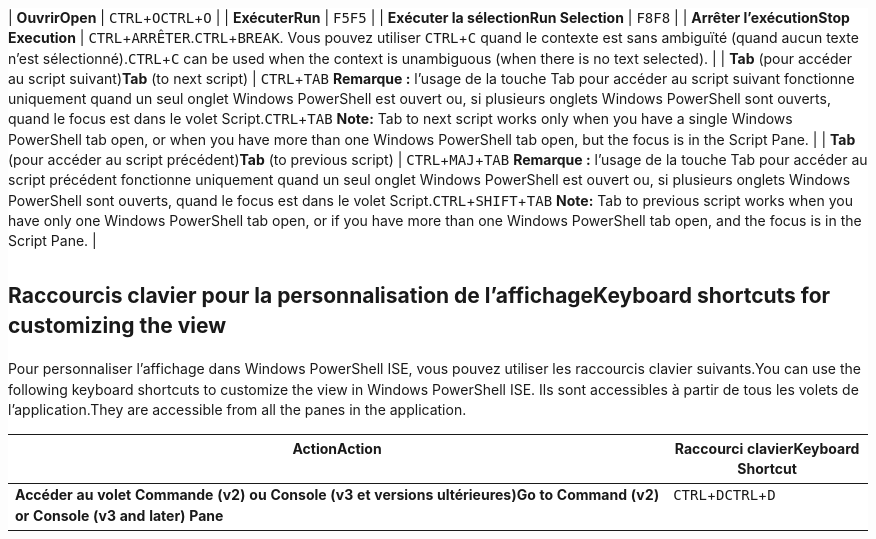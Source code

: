 | <span data-ttu-id="f8e7b-181">**Ouvrir**</span><span class="sxs-lookup"><span data-stu-id="f8e7b-181">**Open**</span></span>                     | <span data-ttu-id="f8e7b-182"><kbd>CTRL</kbd>+<kbd>O</kbd></span><span class="sxs-lookup"><span data-stu-id="f8e7b-182"><kbd>CTRL</kbd>+<kbd>O</kbd></span></span>                                                                                                                                                                                                              |
| <span data-ttu-id="f8e7b-183">**Exécuter**</span><span class="sxs-lookup"><span data-stu-id="f8e7b-183">**Run**</span></span>                      | <span data-ttu-id="f8e7b-184"><kbd>F5</kbd></span><span class="sxs-lookup"><span data-stu-id="f8e7b-184"><kbd>F5</kbd></span></span>                                                                                                                                                                                                                             |
| <span data-ttu-id="f8e7b-185">**Exécuter la sélection**</span><span class="sxs-lookup"><span data-stu-id="f8e7b-185">**Run Selection**</span></span>            | <span data-ttu-id="f8e7b-186"><kbd>F8</kbd></span><span class="sxs-lookup"><span data-stu-id="f8e7b-186"><kbd>F8</kbd></span></span>                                                                                                                                                                                                                             |
| <span data-ttu-id="f8e7b-187">**Arrêter l’exécution**</span><span class="sxs-lookup"><span data-stu-id="f8e7b-187">**Stop Execution**</span></span>           | <span data-ttu-id="f8e7b-188"><kbd>CTRL</kbd>+<kbd>ARRÊTER</kbd>.</span><span class="sxs-lookup"><span data-stu-id="f8e7b-188"><kbd>CTRL</kbd>+<kbd>BREAK</kbd>.</span></span> <span data-ttu-id="f8e7b-189">Vous pouvez utiliser <kbd>CTRL</kbd>+<kbd>C</kbd> quand le contexte est sans ambiguïté (quand aucun texte n’est sélectionné).</span><span class="sxs-lookup"><span data-stu-id="f8e7b-189"><kbd>CTRL</kbd>+<kbd>C</kbd> can be used when the context is unambiguous (when there is no text selected).</span></span>                                                                                              |
| <span data-ttu-id="f8e7b-190">**Tab** (pour accéder au script suivant)</span><span class="sxs-lookup"><span data-stu-id="f8e7b-190">**Tab** (to next script)</span></span>     | <span data-ttu-id="f8e7b-191"><kbd>CTRL</kbd>+<kbd>TAB</kbd> **Remarque :** l’usage de la touche Tab pour accéder au script suivant fonctionne uniquement quand un seul onglet Windows PowerShell est ouvert ou, si plusieurs onglets Windows PowerShell sont ouverts, quand le focus est dans le volet Script.</span><span class="sxs-lookup"><span data-stu-id="f8e7b-191"><kbd>CTRL</kbd>+<kbd>TAB</kbd> **Note:** Tab to next script works only when you have a single Windows PowerShell tab open, or when you have more than one Windows PowerShell tab open, but the focus is in the Script Pane.</span></span>               |
| <span data-ttu-id="f8e7b-192">**Tab** (pour accéder au script précédent)</span><span class="sxs-lookup"><span data-stu-id="f8e7b-192">**Tab** (to previous script)</span></span> | <span data-ttu-id="f8e7b-193"><kbd>CTRL</kbd>+<kbd>MAJ</kbd>+<kbd>TAB</kbd> **Remarque :** l’usage de la touche Tab pour accéder au script précédent fonctionne uniquement quand un seul onglet Windows PowerShell est ouvert ou, si plusieurs onglets Windows PowerShell sont ouverts, quand le focus est dans le volet Script.</span><span class="sxs-lookup"><span data-stu-id="f8e7b-193"><kbd>CTRL</kbd>+<kbd>SHIFT</kbd>+<kbd>TAB</kbd> **Note:** Tab to previous script works when you have only one Windows PowerShell tab open, or if you have more than one Windows PowerShell tab open, and the focus is in the Script Pane.</span></span> |

## <a name="keyboard-shortcuts-for-customizing-the-view"></a><span data-ttu-id="f8e7b-194">Raccourcis clavier pour la personnalisation de l’affichage</span><span class="sxs-lookup"><span data-stu-id="f8e7b-194">Keyboard shortcuts for customizing the view</span></span>

<span data-ttu-id="f8e7b-195">Pour personnaliser l’affichage dans Windows PowerShell ISE, vous pouvez utiliser les raccourcis clavier suivants.</span><span class="sxs-lookup"><span data-stu-id="f8e7b-195">You can use the following keyboard shortcuts to customize the view in Windows PowerShell ISE.</span></span> <span data-ttu-id="f8e7b-196">Ils sont accessibles à partir de tous les volets de l’application.</span><span class="sxs-lookup"><span data-stu-id="f8e7b-196">They are accessible from all the panes in the application.</span></span>

|                        <span data-ttu-id="f8e7b-197">Action</span><span class="sxs-lookup"><span data-stu-id="f8e7b-197">Action</span></span>                         |               <span data-ttu-id="f8e7b-198">Raccourci clavier</span><span class="sxs-lookup"><span data-stu-id="f8e7b-198">Keyboard Shortcut</span></span>               |
| ----------------------------------------------------- | --------------------------------------------- |
| <span data-ttu-id="f8e7b-199">**Accéder au volet Commande (v2) ou Console (v3 et versions ultérieures)**</span><span class="sxs-lookup"><span data-stu-id="f8e7b-199">**Go to Command (v2) or Console (v3 and later) Pane**</span></span> | <span data-ttu-id="f8e7b-200"><kbd>CTRL</kbd>+<kbd>D</kbd></span><span class="sxs-lookup"><span data-stu-id="f8e7b-200"><kbd>CTRL</kbd>+<kbd>D</kbd></span></span>                  |